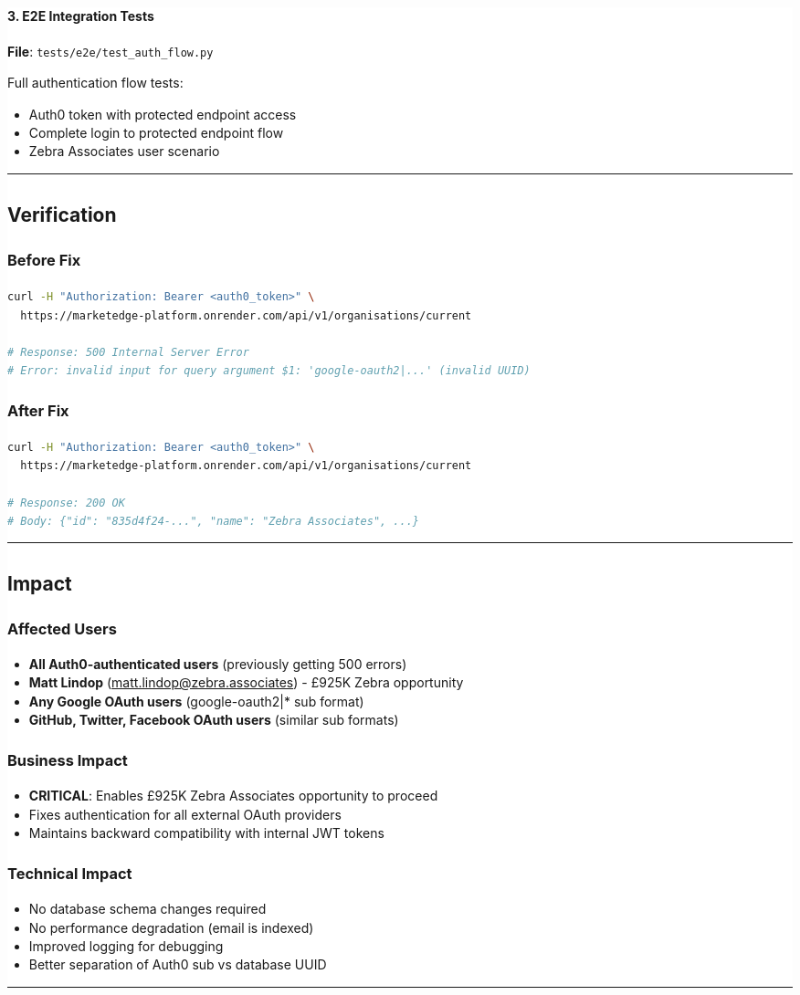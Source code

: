 #### 3. E2E Integration Tests
**File**: `tests/e2e/test_auth_flow.py`

Full authentication flow tests:
- Auth0 token with protected endpoint access
- Complete login to protected endpoint flow
- Zebra Associates user scenario

---

## Verification

### Before Fix
```bash
curl -H "Authorization: Bearer <auth0_token>" \
  https://marketedge-platform.onrender.com/api/v1/organisations/current

# Response: 500 Internal Server Error
# Error: invalid input for query argument $1: 'google-oauth2|...' (invalid UUID)
```

### After Fix
```bash
curl -H "Authorization: Bearer <auth0_token>" \
  https://marketedge-platform.onrender.com/api/v1/organisations/current

# Response: 200 OK
# Body: {"id": "835d4f24-...", "name": "Zebra Associates", ...}
```

---

## Impact

### Affected Users
- **All Auth0-authenticated users** (previously getting 500 errors)
- **Matt Lindop** (matt.lindop@zebra.associates) - £925K Zebra opportunity
- **Any Google OAuth users** (google-oauth2|* sub format)
- **GitHub, Twitter, Facebook OAuth users** (similar sub formats)

### Business Impact
- **CRITICAL**: Enables £925K Zebra Associates opportunity to proceed
- Fixes authentication for all external OAuth providers
- Maintains backward compatibility with internal JWT tokens

### Technical Impact
- No database schema changes required
- No performance degradation (email is indexed)
- Improved logging for debugging
- Better separation of Auth0 sub vs database UUID

---